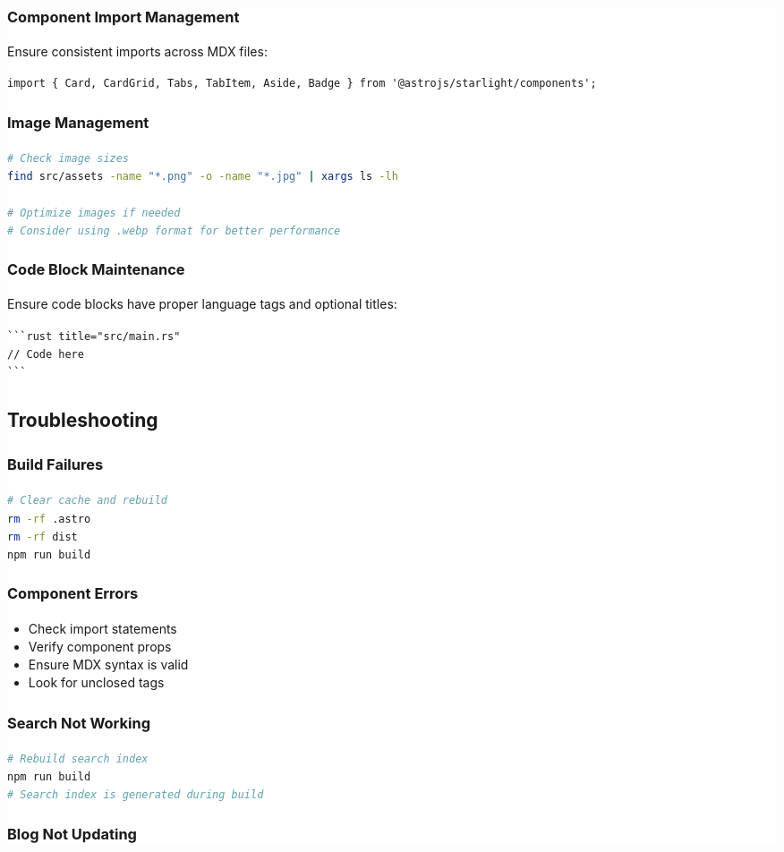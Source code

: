 ### Component Import Management

Ensure consistent imports across MDX files:
```mdx
import { Card, CardGrid, Tabs, TabItem, Aside, Badge } from '@astrojs/starlight/components';
```

### Image Management

```bash
# Check image sizes
find src/assets -name "*.png" -o -name "*.jpg" | xargs ls -lh

# Optimize images if needed
# Consider using .webp format for better performance
```

### Code Block Maintenance

Ensure code blocks have proper language tags and optional titles:
````mdx
```rust title="src/main.rs"
// Code here
```
````

## Troubleshooting

### Build Failures

```bash
# Clear cache and rebuild
rm -rf .astro
rm -rf dist
npm run build
```

### Component Errors

- Check import statements
- Verify component props
- Ensure MDX syntax is valid
- Look for unclosed tags

### Search Not Working

```bash
# Rebuild search index
npm run build
# Search index is generated during build
```

### Blog Not Updating
